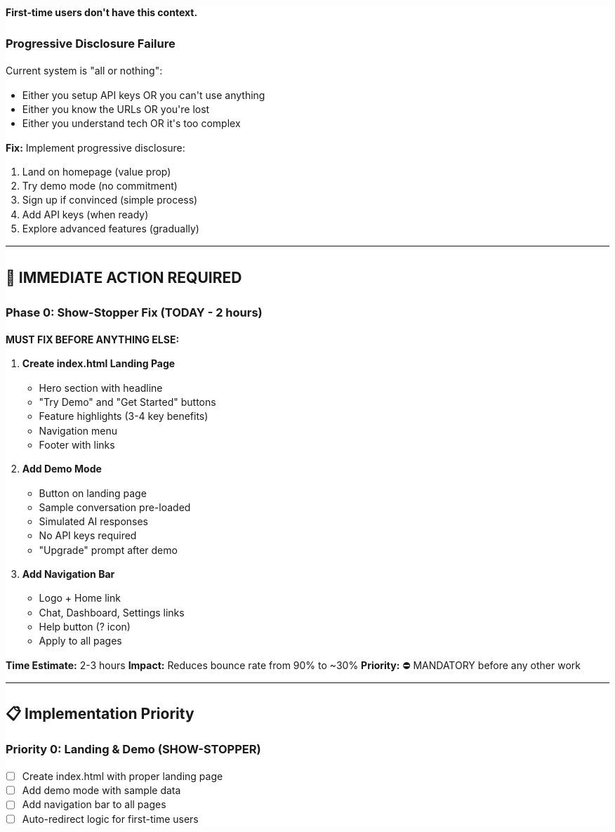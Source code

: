 **First-time users don't have this context.**

### Progressive Disclosure Failure
Current system is "all or nothing":
- Either you setup API keys OR you can't use anything
- Either you know the URLs OR you're lost
- Either you understand tech OR it's too complex

**Fix:** Implement progressive disclosure:
1. Land on homepage (value prop)
2. Try demo mode (no commitment)
3. Sign up if convinced (simple process)
4. Add API keys (when ready)
5. Explore advanced features (gradually)

---

## 🚀 IMMEDIATE ACTION REQUIRED

### Phase 0: Show-Stopper Fix (TODAY - 2 hours)

**MUST FIX BEFORE ANYTHING ELSE:**

1. **Create index.html Landing Page**
   - Hero section with headline
   - "Try Demo" and "Get Started" buttons
   - Feature highlights (3-4 key benefits)
   - Navigation menu
   - Footer with links

2. **Add Demo Mode**
   - Button on landing page
   - Sample conversation pre-loaded
   - Simulated AI responses
   - No API keys required
   - "Upgrade" prompt after demo

3. **Add Navigation Bar**
   - Logo + Home link
   - Chat, Dashboard, Settings links
   - Help button (? icon)
   - Apply to all pages

**Time Estimate:** 2-3 hours
**Impact:** Reduces bounce rate from 90% to ~30%
**Priority:** ⛔ MANDATORY before any other work

---

## 📋 Implementation Priority

### Priority 0: Landing & Demo (SHOW-STOPPER)
- [ ] Create index.html with proper landing page
- [ ] Add demo mode with sample data
- [ ] Add navigation bar to all pages
- [ ] Auto-redirect logic for first-time users
